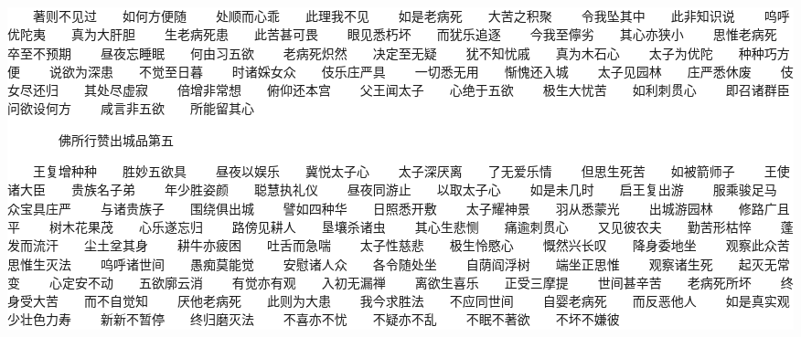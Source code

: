 　　著则不见过　　如何方便随
　　处顺而心乖　　此理我不见
　　如是老病死　　大苦之积聚
　　令我坠其中　　此非知识说
　　呜呼优陀夷　　真为大肝胆
　　生老病死患　　此苦甚可畏
　　眼见悉朽坏　　而犹乐追逐
　　今我至儜劣　　其心亦狭小
　　思惟老病死　　卒至不预期
　　昼夜忘睡眠　　何由习五欲
　　老病死炽然　　决定至无疑
　　犹不知忧戚　　真为木石心
　　太子为优陀　　种种巧方便
　　说欲为深患　　不觉至日暮
　　时诸婇女众　　伎乐庄严具
　　一切悉无用　　惭愧还入城
　　太子见园林　　庄严悉休废
　　伎女尽还归　　其处尽虚寂
　　倍增非常想　　俯仰还本宫
　　父王闻太子　　心绝于五欲
　　极生大忧苦　　如利刺贯心
　　即召诸群臣　　问欲设何方
　　咸言非五欲　　所能留其心

　　　　佛所行赞出城品第五

　　王复增种种　　胜妙五欲具
　　昼夜以娱乐　　冀悦太子心
　　太子深厌离　　了无爱乐情
　　但思生死苦　　如被箭师子
　　王使诸大臣　　贵族名子弟
　　年少胜姿颜　　聪慧执礼仪
　　昼夜同游止　　以取太子心
　　如是未几时　　启王复出游
　　服乘骏足马　　众宝具庄严
　　与诸贵族子　　围绕俱出城
　　譬如四种华　　日照悉开敷
　　太子耀神景　　羽从悉蒙光
　　出城游园林　　修路广且平
　　树木花果茂　　心乐遂忘归
　　路傍见耕人　　垦壤杀诸虫
　　其心生悲恻　　痛逾刺贯心
　　又见彼农夫　　勤苦形枯悴
　　蓬发而流汗　　尘土坌其身
　　耕牛亦疲困　　吐舌而急喘
　　太子性慈悲　　极生怜愍心
　　慨然兴长叹　　降身委地坐
　　观察此众苦　　思惟生灭法
　　呜呼诸世间　　愚痴莫能觉
　　安慰诸人众　　各令随处坐
　　自荫阎浮树　　端坐正思惟
　　观察诸生死　　起灭无常变
　　心定安不动　　五欲廓云消
　　有觉亦有观　　入初无漏禅
　　离欲生喜乐　　正受三摩提
　　世间甚辛苦　　老病死所坏
　　终身受大苦　　而不自觉知
　　厌他老病死　　此则为大患
　　我今求胜法　　不应同世间
　　自婴老病死　　而反恶他人
　　如是真实观　　少壮色力寿
　　新新不暂停　　终归磨灭法
　　不喜亦不忧　　不疑亦不乱
　　不眠不著欲　　不坏不嫌彼